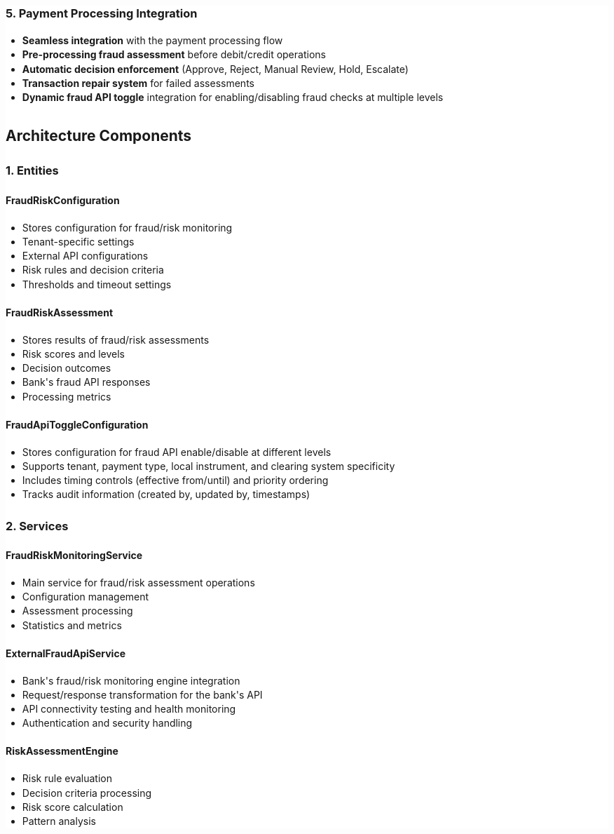### 5. **Payment Processing Integration**
- **Seamless integration** with the payment processing flow
- **Pre-processing fraud assessment** before debit/credit operations
- **Automatic decision enforcement** (Approve, Reject, Manual Review, Hold, Escalate)
- **Transaction repair system** for failed assessments
- **Dynamic fraud API toggle** integration for enabling/disabling fraud checks at multiple levels

## Architecture Components

### 1. **Entities**

#### FraudRiskConfiguration
- Stores configuration for fraud/risk monitoring
- Tenant-specific settings
- External API configurations
- Risk rules and decision criteria
- Thresholds and timeout settings

#### FraudRiskAssessment
- Stores results of fraud/risk assessments
- Risk scores and levels
- Decision outcomes
- Bank's fraud API responses
- Processing metrics

#### FraudApiToggleConfiguration
- Stores configuration for fraud API enable/disable at different levels
- Supports tenant, payment type, local instrument, and clearing system specificity
- Includes timing controls (effective from/until) and priority ordering
- Tracks audit information (created by, updated by, timestamps)

### 2. **Services**

#### FraudRiskMonitoringService
- Main service for fraud/risk assessment operations
- Configuration management
- Assessment processing
- Statistics and metrics

#### ExternalFraudApiService
- Bank's fraud/risk monitoring engine integration
- Request/response transformation for the bank's API
- API connectivity testing and health monitoring
- Authentication and security handling

#### RiskAssessmentEngine
- Risk rule evaluation
- Decision criteria processing
- Risk score calculation
- Pattern analysis
